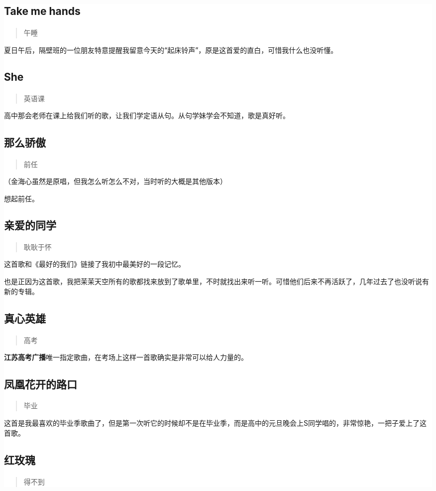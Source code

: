 ## Take me hands
> 午睡

<iframe frameborder="no" border="0" marginwidth="0" marginheight="0" width=330 height=86 src="//music.163.com/outchain/player?type=2&id=2071452224&auto=0&height=66"></iframe>

夏日午后，隔壁班的一位朋友特意提醒我留意今天的“起床铃声”，原是这首爱的直白，可惜我什么也没听懂。

## She
> 英语课

<iframe frameborder="no" border="0" marginwidth="0" marginheight="0" width=330 height=86 src="//music.163.com/outchain/player?type=2&id=4083642&auto=0&height=66"></iframe>

高中那会老师在课上给我们听的歌，让我们学定语从句。从句学妹学会不知道，歌是真好听。

## 那么骄傲
> 前任

<iframe frameborder="no" border="0" marginwidth="0" marginheight="0" width=330 height=86 src="//music.163.com/outchain/player?type=2&id=247864&auto=0&height=66"></iframe>

（金海心虽然是原唱，但我怎么听怎么不对，当时听的大概是其他版本）

想起前任。

## 亲爱的同学
> 耿耿于怀

<iframe frameborder="no" border="0" marginwidth="0" marginheight="0" width=330 height=86 src="//music.163.com/outchain/player?type=2&id=29588122&auto=0&height=66"></iframe>

这首歌和《最好的我们》链接了我初中最美好的一段记忆。

也是正因为这首歌，我把茉茉天空所有的歌都找来放到了歌单里，不时就找出来听一听。可惜他们后来不再活跃了，几年过去了也没听说有新的专辑。

## 真心英雄
> 高考

<iframe frameborder="no" border="0" marginwidth="0" marginheight="0" width=330 height=86 src="//music.163.com/outchain/player?type=2&id=27901965&auto=0&height=66"></iframe>

**江苏高考广播**唯一指定歌曲，在考场上这样一首歌确实是非常可以给人力量的。

## 凤凰花开的路口
> 毕业

<iframe frameborder="no" border="0" marginwidth="0" marginheight="0" width=330 height=86 src="//music.163.com/outchain/player?type=2&id=109734&auto=0&height=66"></iframe>

这首是我最喜欢的毕业季歌曲了，但是第一次听它的时候却不是在毕业季，而是高中的元旦晚会上S同学唱的，非常惊艳，一把子爱上了这首歌。

## 红玫瑰
> 得不到
